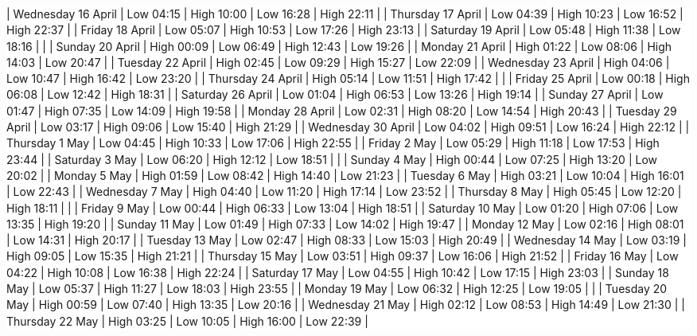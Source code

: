 | Wednesday 16 April | Low 04:15 | High 10:00 | Low 16:28 | High 22:11 | 
| Thursday 17 April | Low 04:39 | High 10:23 | Low 16:52 | High 22:37 | 
| Friday 18 April | Low 05:07 | High 10:53 | Low 17:26 | High 23:13 | 
| Saturday 19 April | Low 05:48 | High 11:38 | Low 18:16 |  | 
| Sunday 20 April | High 00:09 | Low 06:49 | High 12:43 | Low 19:26 | 
| Monday 21 April | High 01:22 | Low 08:06 | High 14:03 | Low 20:47 | 
| Tuesday 22 April | High 02:45 | Low 09:29 | High 15:27 | Low 22:09 | 
| Wednesday 23 April | High 04:06 | Low 10:47 | High 16:42 | Low 23:20 | 
| Thursday 24 April | High 05:14 | Low 11:51 | High 17:42 |  | 
| Friday 25 April | Low 00:18 | High 06:08 | Low 12:42 | High 18:31 | 
| Saturday 26 April | Low 01:04 | High 06:53 | Low 13:26 | High 19:14 | 
| Sunday 27 April | Low 01:47 | High 07:35 | Low 14:09 | High 19:58 | 
| Monday 28 April | Low 02:31 | High 08:20 | Low 14:54 | High 20:43 | 
| Tuesday 29 April | Low 03:17 | High 09:06 | Low 15:40 | High 21:29 | 
| Wednesday 30 April | Low 04:02 | High 09:51 | Low 16:24 | High 22:12 | 
| Thursday 1 May | Low 04:45 | High 10:33 | Low 17:06 | High 22:55 | 
| Friday 2 May | Low 05:29 | High 11:18 | Low 17:53 | High 23:44 | 
| Saturday 3 May | Low 06:20 | High 12:12 | Low 18:51 |  | 
| Sunday 4 May | High 00:44 | Low 07:25 | High 13:20 | Low 20:02 | 
| Monday 5 May | High 01:59 | Low 08:42 | High 14:40 | Low 21:23 | 
| Tuesday 6 May | High 03:21 | Low 10:04 | High 16:01 | Low 22:43 | 
| Wednesday 7 May | High 04:40 | Low 11:20 | High 17:14 | Low 23:52 | 
| Thursday 8 May | High 05:45 | Low 12:20 | High 18:11 |  | 
| Friday 9 May | Low 00:44 | High 06:33 | Low 13:04 | High 18:51 | 
| Saturday 10 May | Low 01:20 | High 07:06 | Low 13:35 | High 19:20 | 
| Sunday 11 May | Low 01:49 | High 07:33 | Low 14:02 | High 19:47 | 
| Monday 12 May | Low 02:16 | High 08:01 | Low 14:31 | High 20:17 | 
| Tuesday 13 May | Low 02:47 | High 08:33 | Low 15:03 | High 20:49 | 
| Wednesday 14 May | Low 03:19 | High 09:05 | Low 15:35 | High 21:21 | 
| Thursday 15 May | Low 03:51 | High 09:37 | Low 16:06 | High 21:52 | 
| Friday 16 May | Low 04:22 | High 10:08 | Low 16:38 | High 22:24 | 
| Saturday 17 May | Low 04:55 | High 10:42 | Low 17:15 | High 23:03 | 
| Sunday 18 May | Low 05:37 | High 11:27 | Low 18:03 | High 23:55 | 
| Monday 19 May | Low 06:32 | High 12:25 | Low 19:05 |  | 
| Tuesday 20 May | High 00:59 | Low 07:40 | High 13:35 | Low 20:16 | 
| Wednesday 21 May | High 02:12 | Low 08:53 | High 14:49 | Low 21:30 | 
| Thursday 22 May | High 03:25 | Low 10:05 | High 16:00 | Low 22:39 | 